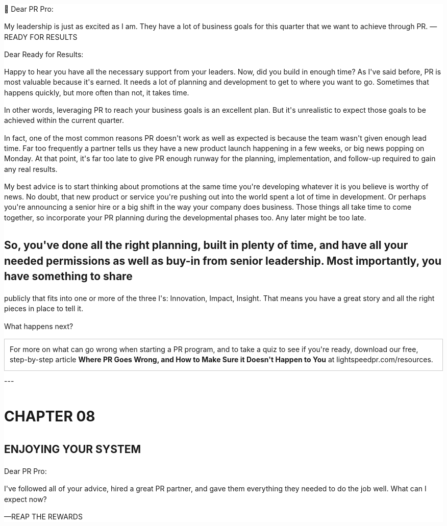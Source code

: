 📧 Dear PR Pro:

My leadership is just as excited as I am. They have a lot of business goals for this quarter that we want to achieve through PR.
—READY FOR RESULTS

Dear Ready for Results:

Happy to hear you have all the necessary support from your leaders. Now, did you build in enough time? As I've said before, PR is most valuable because it's earned. It needs a lot of planning and development to get to where you want to go. Sometimes that happens quickly, but more often than not, it takes time.

In other words, leveraging PR to reach your business goals is an excellent plan. But it's unrealistic to expect those goals to be achieved within the current quarter.

In fact, one of the most common reasons PR doesn't work as well as expected is because the team wasn't given enough lead time. Far too frequently a partner tells us they have a new product launch happening in a few weeks, or big news popping on Monday. At that point, it's far too late to give PR enough runway for the planning, implementation, and follow-up required to gain any real results.

My best advice is to start thinking about promotions at the same time you're developing whatever it is you believe is worthy of news. No doubt, that new product or service you're pushing out into the world spent a lot of time in development. Or perhaps you're announcing a senior hire or a big shift in the way your company does business. Those things all take time to come together, so incorporate your PR planning during the developmental phases too. Any later might be too late.

So, you've done all the right planning, built in plenty of time, and have all your needed permissions as well as buy-in from senior leadership. Most importantly, you have something to share
---


publicly that fits into one or more of the three I's: Innovation, Impact, Insight. That means you have a great story and all the right pieces in place to tell it.

What happens next?

<div style="border: 1px solid #ccc; padding: 10px; margin: 10px 0;">
For more on what can go wrong when starting a PR program, and to take a quiz to see if you're ready, download our free, step-by-step article <strong>Where PR Goes Wrong, and How to Make Sure it Doesn't Happen to You</strong> at lightspeedpr.com/resources.
</div>
---


# CHAPTER 08

## ENJOYING YOUR SYSTEM

Dear PR Pro:

I've followed all of your advice, hired a great PR partner, and gave them everything they needed to do the job well. What can I expect now?

—REAP THE REWARDS
